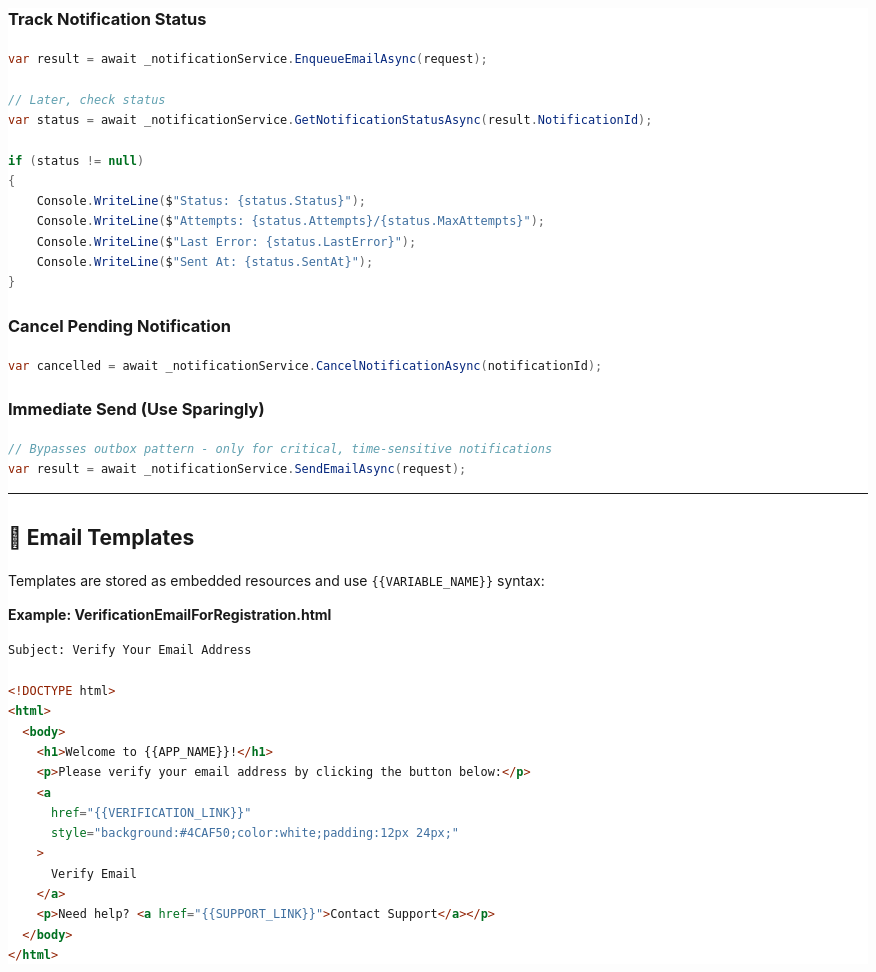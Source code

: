 ### Track Notification Status

```csharp
var result = await _notificationService.EnqueueEmailAsync(request);

// Later, check status
var status = await _notificationService.GetNotificationStatusAsync(result.NotificationId);

if (status != null)
{
    Console.WriteLine($"Status: {status.Status}");
    Console.WriteLine($"Attempts: {status.Attempts}/{status.MaxAttempts}");
    Console.WriteLine($"Last Error: {status.LastError}");
    Console.WriteLine($"Sent At: {status.SentAt}");
}
```

### Cancel Pending Notification

```csharp
var cancelled = await _notificationService.CancelNotificationAsync(notificationId);
```

### Immediate Send (Use Sparingly)

```csharp
// Bypasses outbox pattern - only for critical, time-sensitive notifications
var result = await _notificationService.SendEmailAsync(request);
```

---

## 🎨 Email Templates

Templates are stored as embedded resources and use `{{VARIABLE_NAME}}` syntax:

**Example: VerificationEmailForRegistration.html**

```html
Subject: Verify Your Email Address

<!DOCTYPE html>
<html>
  <body>
    <h1>Welcome to {{APP_NAME}}!</h1>
    <p>Please verify your email address by clicking the button below:</p>
    <a
      href="{{VERIFICATION_LINK}}"
      style="background:#4CAF50;color:white;padding:12px 24px;"
    >
      Verify Email
    </a>
    <p>Need help? <a href="{{SUPPORT_LINK}}">Contact Support</a></p>
  </body>
</html>
```
